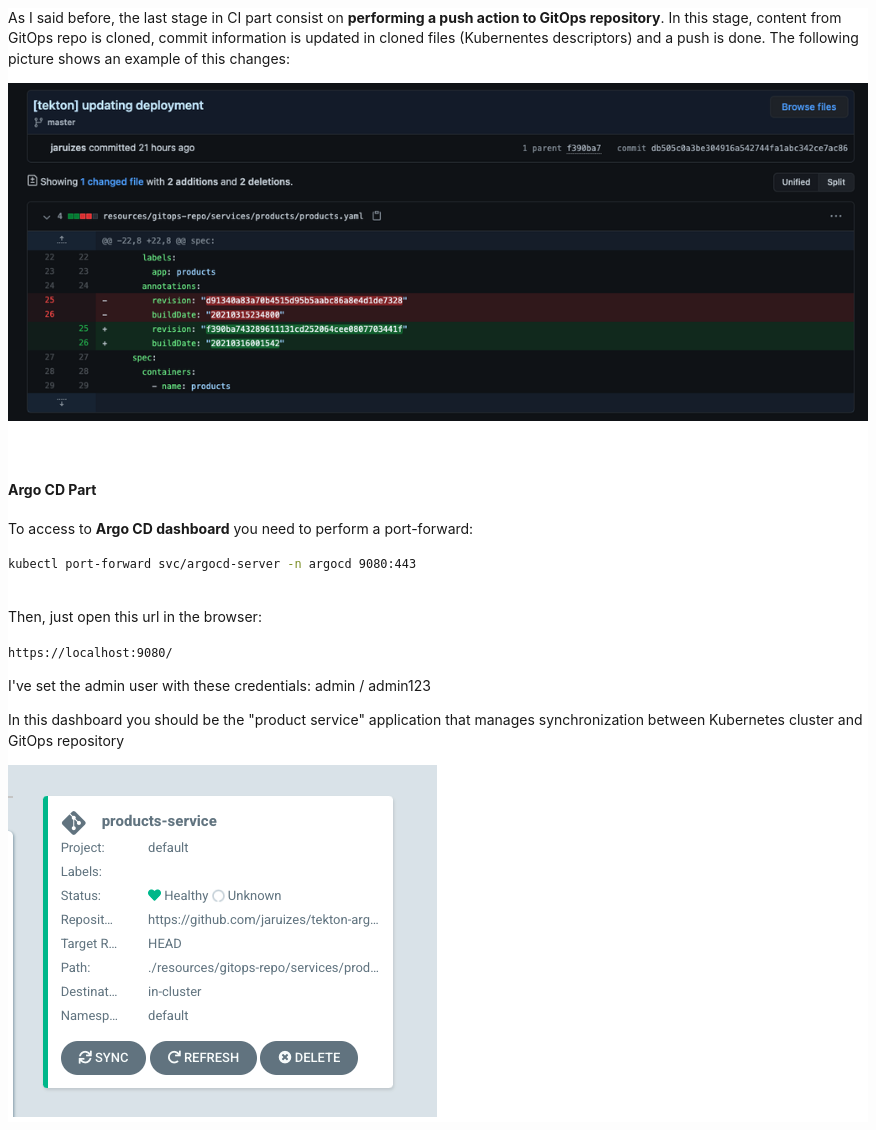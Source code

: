 

As I said before, the last stage in CI part consist on **performing a push action to GitOps repository**. In this stage, content from GitOps repo is cloned, commit information is updated in cloned files (Kubernentes descriptors) and a push is done. The following picture shows an example of this changes:

![commit changes](/images/tekton-argocd/commit-changes.png)

<br />

#### **Argo CD Part**

To access to **Argo CD dashboard** you need to perform a port-forward:

``` bash
kubectl port-forward svc/argocd-server -n argocd 9080:443
```
<br />
Then, just open this url in the browser:

``` bash
https://localhost:9080/
```

I've set the admin user with these credentials: admin / admin123

In this dashboard you should be the "product service" application that manages synchronization between Kubernetes cluster and GitOps repository

![argocd_initial](/images/tekton-argocd/argocd_initial.png)

